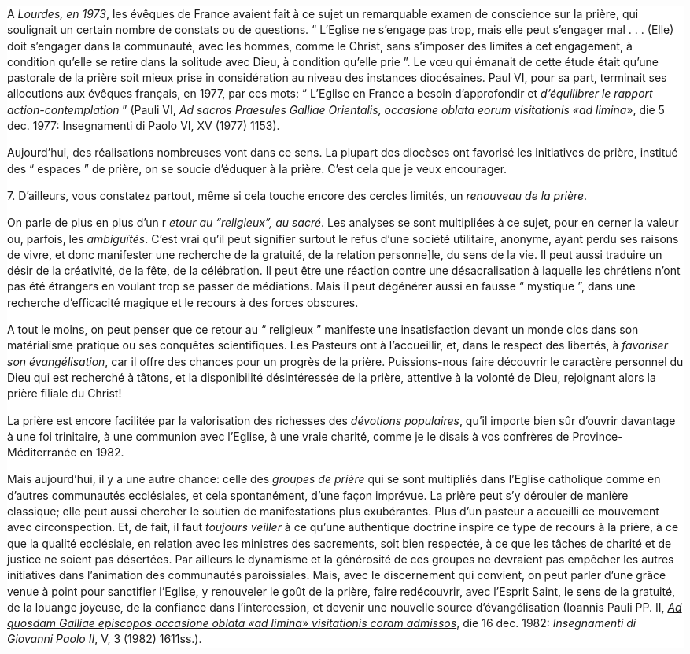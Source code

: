 A *Lourdes, en 1973*, les évêques de France avaient fait à ce sujet un remarquable examen de conscience sur la prière, qui soulignait un certain nombre de constats ou de questions. “ L’Eglise ne s’engage pas trop, mais elle peut s’engager mal . . . (Elle) doit s’engager dans la communauté, avec les hommes, comme le Christ, sans s’imposer des limites à cet engagement, à condition qu’elle se retire dans la solitude avec Dieu, à condition qu’elle prie ”. Le vœu qui émanait de cette étude était qu’une pastorale de la prière soit mieux prise in considération au niveau des instances diocésaines. Paul VI, pour sa part, terminait ses allocutions aux évêques français, en 1977, par ces mots: “ L’Eglise en France a besoin d’approfondir et *d’équilibrer le rapport action-contemplation* ” (Pauli VI, *Ad sacros Praesules Galliae Orientalis, occasione oblata eorum visitationis «ad limina»*, die 5 dec. 1977: Insegnamenti di Paolo VI, XV (1977) 1153).

Aujourd’hui, des réalisations nombreuses vont dans ce sens. La plupart des diocèses ont favorisé les initiatives de prière, institué des “ espaces ” de prière, on se soucie d’éduquer à la prière. C’est cela que je veux encourager.

7\. D’ailleurs, vous constatez partout, même si cela touche encore des cercles limités, un *renouveau de la prière*.

On parle de plus en plus d’un r *etour au “religieux”, au sacré*. Les analyses se sont multipliées à ce sujet, pour en cerner la valeur ou, parfois, les *ambiguïtés*. C’est vrai qu’il peut signifier surtout le refus d’une société utilitaire, anonyme, ayant perdu ses raisons de vivre, et donc manifester une recherche de la gratuité, de la relation personne\]le, du sens de la vie. Il peut aussi traduire un désir de la créativité, de la fête, de la célébration. Il peut être une réaction contre une désacralisation à laquelle les chrétiens n’ont pas été étrangers en voulant trop se passer de médiations. Mais il peut dégénérer aussi en fausse “ mystique ”, dans une recherche d’efficacité magique et le recours à des forces obscures.

A tout le moins, on peut penser que ce retour au “ religieux ” manifeste une insatisfaction devant un monde clos dans son matérialisme pratique ou ses conquêtes scientifiques. Les Pasteurs ont à l’accueillir, et, dans le respect des libertés, à *favoriser son évangélisation*, car il offre des chances pour un progrès de la prière. Puissions-nous faire découvrir le caractère personnel du Dieu qui est recherché à tâtons, et la disponibilité désintéressée de la prière, attentive à la volonté de Dieu, rejoignant alors la prière filiale du Christ!

La prière est encore facilitée par la valorisation des richesses des *dévotions populaires*, qu’il importe bien sûr d’ouvrir davantage à une foi trinitaire, à une communion avec l’Eglise, à une vraie charité, comme je le disais à vos confrères de Province-Méditerranée en 1982.

Mais aujourd’hui, il y a une autre chance: celle des *groupes de prière* qui se sont multipliés dans l’Eglise catholique comme en d’autres communautés ecclésiales, et cela spontanément, d’une façon imprévue. La prière peut s’y dérouler de manière classique; elle peut aussi chercher le soutien de manifestations plus exubérantes. Plus d’un pasteur a accueilli ce mouvement avec circonspection. Et, de fait, il faut *toujours veiller* à ce qu’une authentique doctrine inspire ce type de recours à la prière, à ce que la qualité ecclésiale, en relation avec les ministres des sacrements, soit bien respectée, à ce que les tâches de charité et de justice ne soient pas désertées. Par ailleurs le dynamisme et la générosité de ces groupes ne devraient pas empêcher les autres initiatives dans l’animation des communautés paroissiales. Mais, avec le discernement qui convient, on peut parler d’une grâce venue à point pour sanctifier l’Eglise, y renouveler le goût de la prière, faire redécouvrir, avec l’Esprit Saint, le sens de la gratuité, de la louange joyeuse, de la confiance dans l’intercession, et devenir une nouvelle source d’évangélisation (Ioannis Pauli PP. II, *[Ad quosdam Galliae episcopos occasione oblata «ad limina» visitationis coram admissos](/content/john-paul-ii/fr/speeches/1982/december/documents/hf_jp-ii_spe_19821216_region-midi-ad-limina.html)*, die 16 dec. 1982: *Insegnamenti di Giovanni Paolo II*, V, 3 (1982) 1611ss.).
